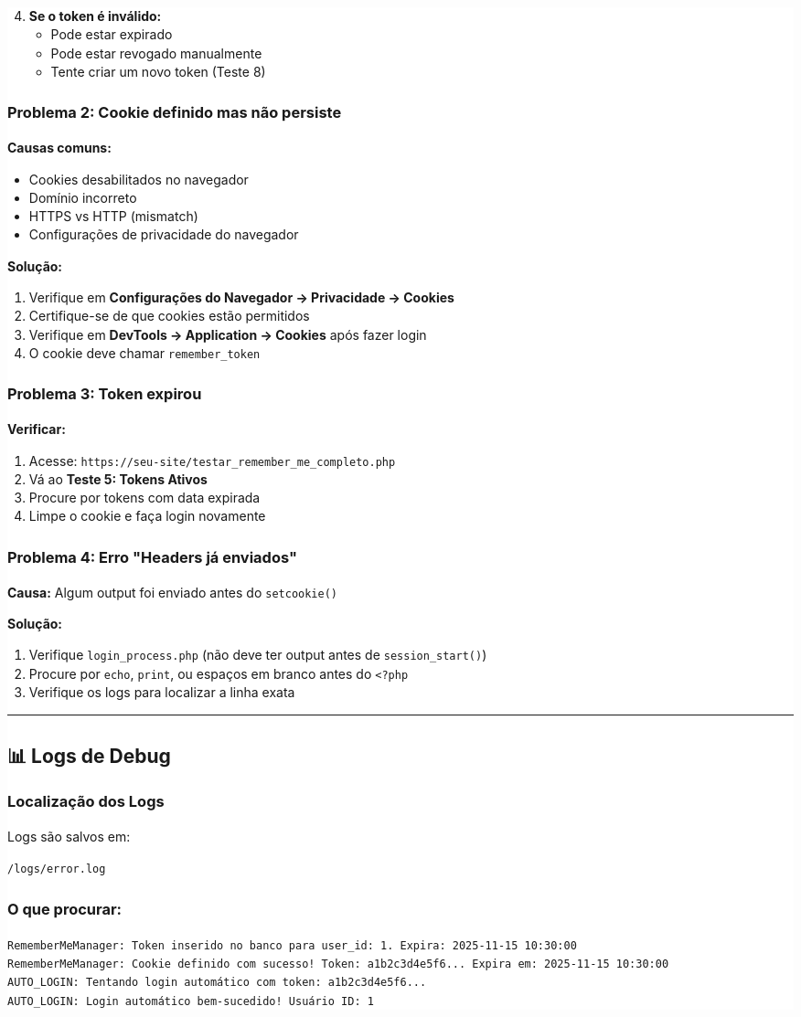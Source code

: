 4. **Se o token é inválido:**
   - Pode estar expirado
   - Pode estar revogado manualmente
   - Tente criar um novo token (Teste 8)

### **Problema 2: Cookie definido mas não persiste**

**Causas comuns:**
- Cookies desabilitados no navegador
- Domínio incorreto
- HTTPS vs HTTP (mismatch)
- Configurações de privacidade do navegador

**Solução:**
1. Verifique em **Configurações do Navegador → Privacidade → Cookies**
2. Certifique-se de que cookies estão permitidos
3. Verifique em **DevTools → Application → Cookies** após fazer login
4. O cookie deve chamar `remember_token`

### **Problema 3: Token expirou**

**Verificar:**
1. Acesse: `https://seu-site/testar_remember_me_completo.php`
2. Vá ao **Teste 5: Tokens Ativos**
3. Procure por tokens com data expirada
4. Limpe o cookie e faça login novamente

### **Problema 4: Erro "Headers já enviados"**

**Causa:** Algum output foi enviado antes do `setcookie()`

**Solução:**
1. Verifique `login_process.php` (não deve ter output antes de `session_start()`)
2. Procure por `echo`, `print`, ou espaços em branco antes do `<?php`
3. Verifique os logs para localizar a linha exata

---

## 📊 Logs de Debug

### **Localização dos Logs**

Logs são salvos em:
```
/logs/error.log
```

### **O que procurar:**

```
RememberMeManager: Token inserido no banco para user_id: 1. Expira: 2025-11-15 10:30:00
RememberMeManager: Cookie definido com sucesso! Token: a1b2c3d4e5f6... Expira em: 2025-11-15 10:30:00
AUTO_LOGIN: Tentando login automático com token: a1b2c3d4e5f6...
AUTO_LOGIN: Login automático bem-sucedido! Usuário ID: 1
```
